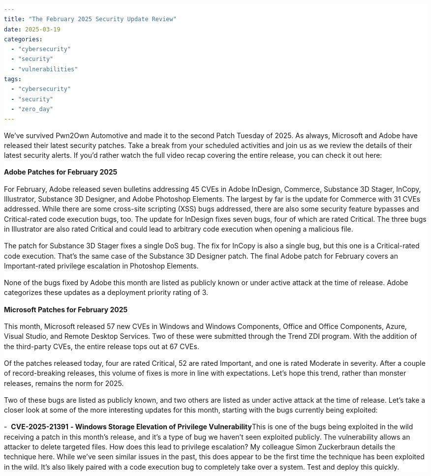 ```yaml
---
title: "The February 2025 Security Update Review"
date: 2025-03-19
categories: 
  - "cybersecurity"
  - "security"
  - "vulnerabilities"
tags: 
  - "cybersecurity"
  - "security"
  - "zero_day"
---
```


We’ve survived Pwn2Own Automotive and made it to the second Patch Tuesday of 2025. As always, Microsoft and Adobe have released their latest security patches. Take a break from your scheduled activities and join us as we review the details of their latest security alerts. If you’d rather watch the full video recap covering the entire release, you can check it out here:

**Adobe Patches for February 2025**

For February, Adobe released seven bulletins addressing 45 CVEs in Adobe InDesign, Commerce, Substance 3D Stager, InCopy, Illustrator, Substance 3D Designer, and Adobe Photoshop Elements. The largest by far is the update for Commerce with 31 CVEs addressed. While there are some cross-site scripting (XSS) bugs addressed, there are also some security feature bypasses and Critical-rated code execution bugs, too. The update for InDesign fixes seven bugs, four of which are rated Critical. The three bugs in Illustrator are also rated Critical and could lead to arbitrary code execution when opening a malicious file.

The patch for Substance 3D Stager fixes a single DoS bug. The fix for InCopy is also a single bug, but this one is a Critical-rated code execution. That’s the same case of the Substance 3D Designer patch. The final Adobe patch for February covers an Important-rated privilege escalation in Photoshop Elements.

None of the bugs fixed by Adobe this month are listed as publicly known or under active attack at the time of release. Adobe categorizes these updates as a deployment priority rating of 3.

**Microsoft Patches for February 2025**

This month, Microsoft released 57 new CVEs in Windows and Windows Components, Office and Office Components, Azure, Visual Studio, and Remote Desktop Services. Two of these were submitted through the Trend ZDI program. With the addition of the third-party CVEs, the entire release tops out at 67 CVEs.

Of the patches released today, four are rated Critical, 52 are rated Important, and one is rated Moderate in severity. After a couple of record-breaking releases, this volume of fixes is more in line with expectations. Let’s hope this trend, rather than monster releases, remains the norm for 2025.

Two of these bugs are listed as publicly known, and two others are listed as under active attack at the time of release. Let’s take a closer look at some of the more interesting updates for this month, starting with the bugs currently being exploited:

\-  **CVE-2025-21391** **- Windows Storage Elevation of Privilege Vulnerability**This is one of the bugs being exploited in the wild receiving a patch in this month’s release, and it’s a type of bug we haven’t seen exploited publicly. The vulnerability allows an attacker to delete targeted files. How does this lead to privilege escalation? My colleague Simon Zuckerbraun details the technique here. While we’ve seen similar issues in the past, this does appear to be the first time the technique has been exploited in the wild. It’s also likely paired with a code execution bug to completely take over a system. Test and deploy this quickly.
